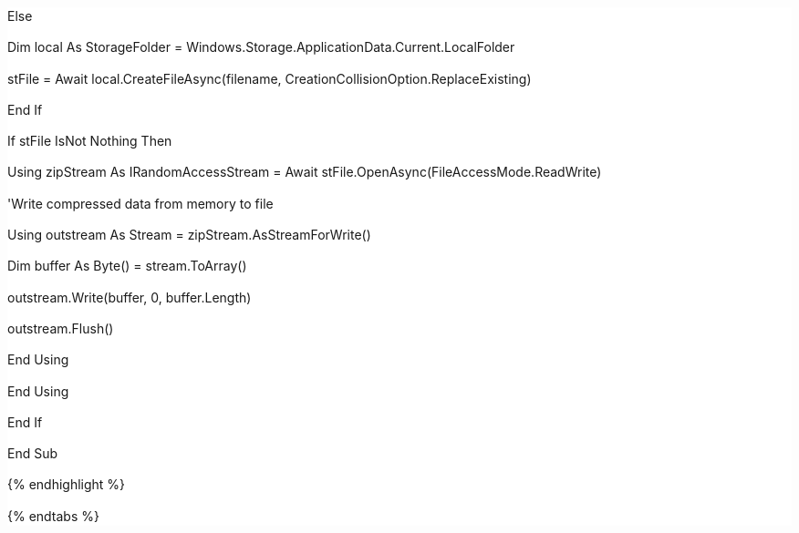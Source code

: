 Else

Dim local As StorageFolder = Windows.Storage.ApplicationData.Current.LocalFolder

stFile = Await local.CreateFileAsync(filename, CreationCollisionOption.ReplaceExisting)

End If

If stFile IsNot Nothing Then

Using zipStream As IRandomAccessStream = Await stFile.OpenAsync(FileAccessMode.ReadWrite)

'Write compressed data from memory to file

Using outstream As Stream = zipStream.AsStreamForWrite()

Dim buffer As Byte() = stream.ToArray()

outstream.Write(buffer, 0, buffer.Length)

outstream.Flush()

End Using

End Using

End If

End Sub

{% endhighlight %}

{% endtabs %}